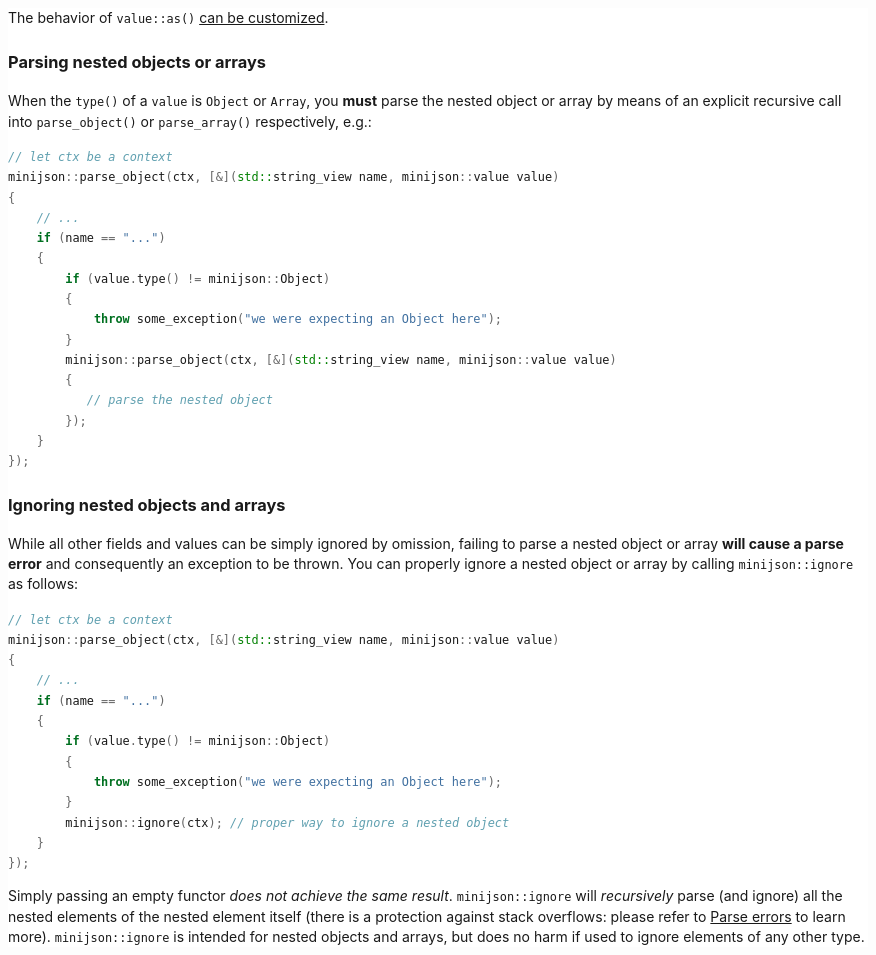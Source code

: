 The behavior of `value::as()` [can be customized](#customizing-valueas).

### Parsing nested objects or arrays

When the `type()` of a `value` is `Object` or `Array`, you **must** parse the nested object or array by means of an explicit recursive call into `parse_object()` or `parse_array()` respectively, e.g.:

```cpp
// let ctx be a context
minijson::parse_object(ctx, [&](std::string_view name, minijson::value value)
{
    // ...
    if (name == "...")
    {
        if (value.type() != minijson::Object)
        {
            throw some_exception("we were expecting an Object here");
        }
        minijson::parse_object(ctx, [&](std::string_view name, minijson::value value)
        {
           // parse the nested object
        });
    }
});
```

### Ignoring nested objects and arrays

While all other fields and values can be simply ignored by omission, failing to parse a nested object or array **will cause a parse error** and consequently an exception to be thrown. You can properly ignore a nested object or array by calling `minijson::ignore` as follows:

```cpp
// let ctx be a context
minijson::parse_object(ctx, [&](std::string_view name, minijson::value value)
{
    // ...
    if (name == "...")
    {
        if (value.type() != minijson::Object)
        {
            throw some_exception("we were expecting an Object here");
        }
        minijson::ignore(ctx); // proper way to ignore a nested object
    }
});
```

Simply passing an empty functor *does not achieve the same result*. `minijson::ignore` will *recursively* parse (and ignore) all the nested elements of the nested element itself (there is a protection against stack overflows: please refer to [Parse errors](#parse-errors) to learn more). `minijson::ignore` is intended for nested objects and arrays, but does no harm if used to ignore elements of any other type.
